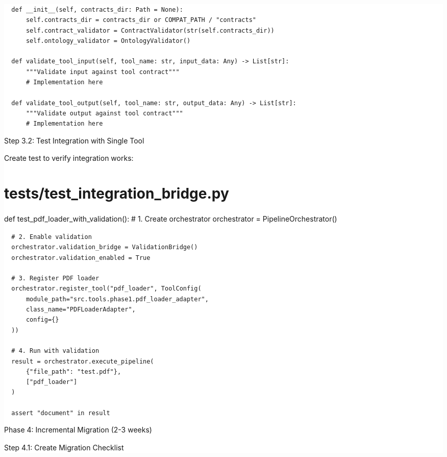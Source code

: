       def __init__(self, contracts_dir: Path = None):
          self.contracts_dir = contracts_dir or COMPAT_PATH / "contracts"
          self.contract_validator = ContractValidator(str(self.contracts_dir))
          self.ontology_validator = OntologyValidator()

      def validate_tool_input(self, tool_name: str, input_data: Any) -> List[str]:
          """Validate input against tool contract"""
          # Implementation here

      def validate_tool_output(self, tool_name: str, output_data: Any) -> List[str]:
          """Validate output against tool contract"""
          # Implementation here

  Step 3.2: Test Integration with Single Tool

  Create test to verify integration works:

  # tests/test_integration_bridge.py
  def test_pdf_loader_with_validation():
      # 1. Create orchestrator
      orchestrator = PipelineOrchestrator()

      # 2. Enable validation
      orchestrator.validation_bridge = ValidationBridge()
      orchestrator.validation_enabled = True

      # 3. Register PDF loader
      orchestrator.register_tool("pdf_loader", ToolConfig(
          module_path="src.tools.phase1.pdf_loader_adapter",
          class_name="PDFLoaderAdapter",
          config={}
      ))

      # 4. Run with validation
      result = orchestrator.execute_pipeline(
          {"file_path": "test.pdf"},
          ["pdf_loader"]
      )

      assert "document" in result

  Phase 4: Incremental Migration (2-3 weeks)

  Step 4.1: Create Migration Checklist
